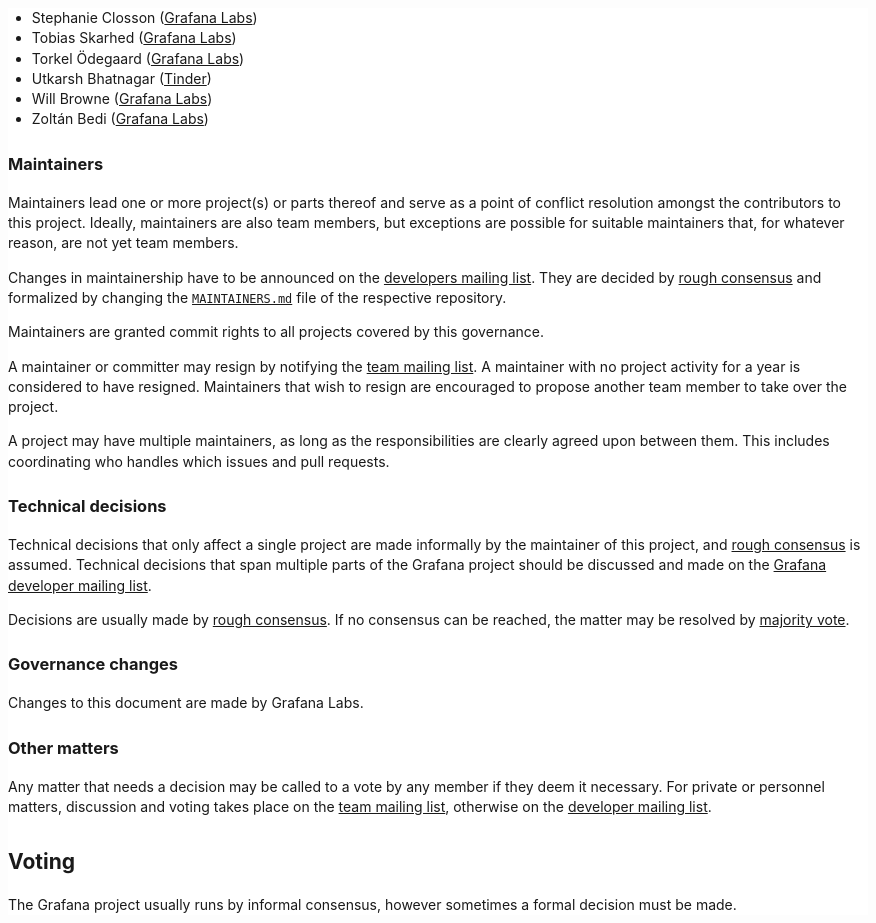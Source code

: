 - Stephanie Closson ([Grafana Labs](https://grafana.com/))
- Tobias Skarhed ([Grafana Labs](https://grafana.com/))
- Torkel Ödegaard ([Grafana Labs](https://grafana.com/))
- Utkarsh Bhatnagar ([Tinder](https://www.tinder.com/))
- Will Browne ([Grafana Labs](https://grafana.com/))
- Zoltán Bedi ([Grafana Labs](https://grafana.com/))

### Maintainers

Maintainers lead one or more project(s) or parts thereof and serve as a point of conflict resolution amongst the contributors to this project. Ideally, maintainers are also team members, but exceptions are possible for suitable maintainers that, for whatever reason, are not yet team members.

Changes in maintainership have to be announced on the [developers mailing list](https://groups.google.com/forum/#!forum/grafana-developers). They are decided by [rough consensus](#consensus) and formalized by changing the [`MAINTAINERS.md`](https://github.com/grafana/grafana/blob/main/MAINTAINERS.md) file of the respective repository.

Maintainers are granted commit rights to all projects covered by this governance.

A maintainer or committer may resign by notifying the [team mailing list](https://groups.google.com/forum/#!forum/grafana-team). A maintainer with no project activity for a year is considered to have resigned. Maintainers that wish to resign are encouraged to propose another team member to take over the project.

A project may have multiple maintainers, as long as the responsibilities are clearly agreed upon between them. This includes coordinating who handles which issues and pull requests.

### Technical decisions

Technical decisions that only affect a single project are made informally by the maintainer of this project, and [rough consensus](#consensus) is assumed. Technical decisions that span multiple parts of the Grafana project should be discussed and made on the [Grafana developer mailing list](https://groups.google.com/forum/#!forum/grafana-developers).

Decisions are usually made by [rough consensus](#consensus). If no consensus can be reached, the matter may be resolved by [majority vote](#majority-vote).

### Governance changes

Changes to this document are made by Grafana Labs.

### Other matters

Any matter that needs a decision may be called to a vote by any member if they deem it necessary. For private or personnel matters, discussion and voting takes place on the [team mailing list](https://groups.google.com/forum/#!forum/grafana-team), otherwise on the [developer mailing list](https://groups.google.com/forum/#!forum/grafana-developers).

## Voting

The Grafana project usually runs by informal consensus, however sometimes a formal decision must be made.
